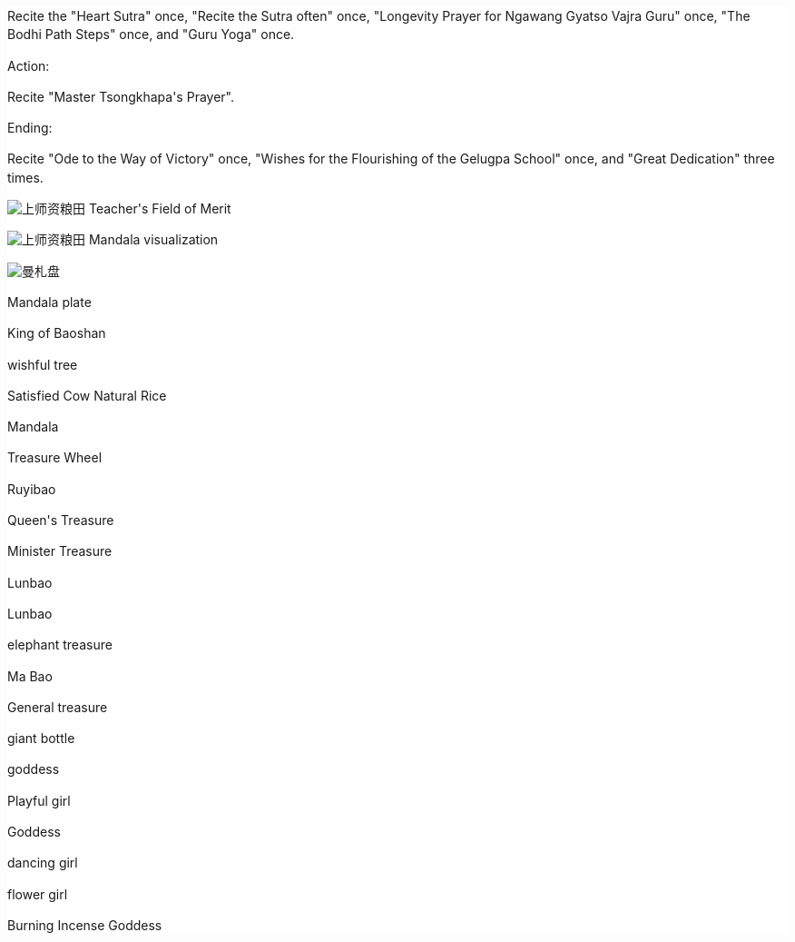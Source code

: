 Recite the "Heart Sutra" once, "Recite the Sutra often" once, "Longevity Prayer for Ngawang Gyatso Vajra Guru" once, "The Bodhi Path Steps" once, and "Guru Yoga" once.

Action:

Recite "Master Tsongkhapa's Prayer".

Ending:

Recite "Ode to the Way of Victory" once, "Wishes for the Flourishing of the Gelugpa School" once, and "Great Dedication" three times.

![上师资粮田](/images/mastersfield.png)
Teacher's Field of Merit

![上师资粮田](/images/manzaVisual.png)
Mandala visualization


![曼札盘](/images/manzapan.png)

Mandala plate


King of Baoshan

wishful tree

Satisfied Cow Natural Rice

Mandala

Treasure Wheel

Ruyibao

Queen's Treasure

Minister Treasure

Lunbao

Lunbao

elephant treasure

Ma Bao

General treasure

giant bottle

goddess

Playful girl

Goddess

dancing girl

flower girl

Burning Incense Goddess

